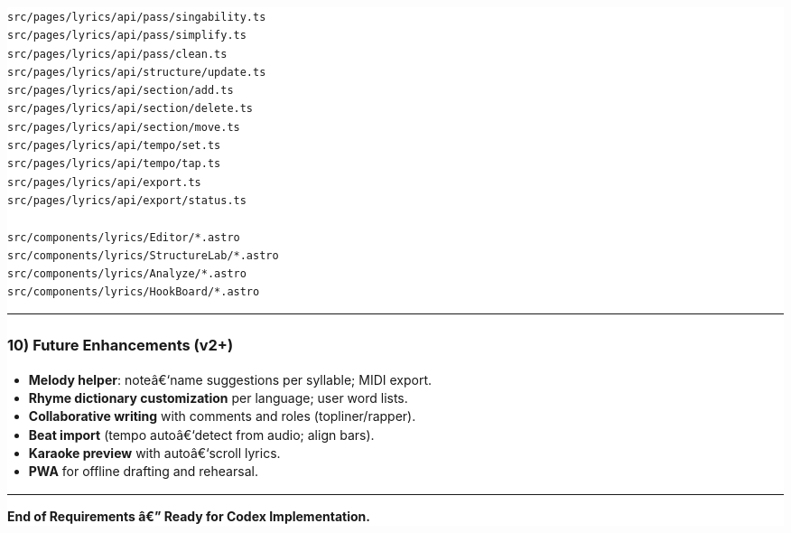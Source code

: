 ```
src/pages/lyrics/api/pass/singability.ts
src/pages/lyrics/api/pass/simplify.ts
src/pages/lyrics/api/pass/clean.ts
src/pages/lyrics/api/structure/update.ts
src/pages/lyrics/api/section/add.ts
src/pages/lyrics/api/section/delete.ts
src/pages/lyrics/api/section/move.ts
src/pages/lyrics/api/tempo/set.ts
src/pages/lyrics/api/tempo/tap.ts
src/pages/lyrics/api/export.ts
src/pages/lyrics/api/export/status.ts

src/components/lyrics/Editor/*.astro
src/components/lyrics/StructureLab/*.astro
src/components/lyrics/Analyze/*.astro
src/components/lyrics/HookBoard/*.astro
```

---

### 10) Future Enhancements (v2+)

- **Melody helper**: noteâ€‘name suggestions per syllable; MIDI export.  
- **Rhyme dictionary customization** per language; user word lists.  
- **Collaborative writing** with comments and roles (topliner/rapper).  
- **Beat import** (tempo autoâ€‘detect from audio; align bars).  
- **Karaoke preview** with autoâ€‘scroll lyrics.  
- **PWA** for offline drafting and rehearsal.

---

**End of Requirements â€” Ready for Codex Implementation.**